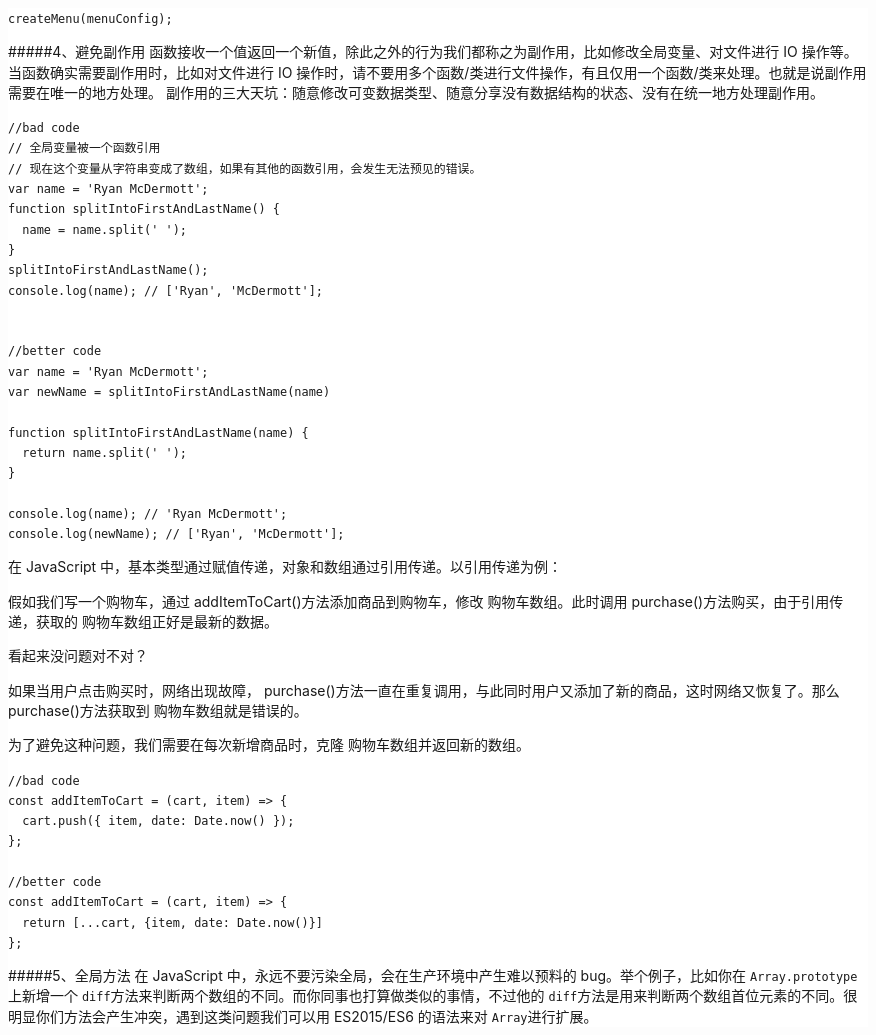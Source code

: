 ```
createMenu(menuConfig);
```

#####4、避免副作用
函数接收一个值返回一个新值，除此之外的行为我们都称之为副作用，比如修改全局变量、对文件进行 IO 操作等。
当函数确实需要副作用时，比如对文件进行 IO 操作时，请不要用多个函数/类进行文件操作，有且仅用一个函数/类来处理。也就是说副作用需要在唯一的地方处理。
副作用的三大天坑：随意修改可变数据类型、随意分享没有数据结构的状态、没有在统一地方处理副作用。

```
//bad code
// 全局变量被一个函数引用
// 现在这个变量从字符串变成了数组，如果有其他的函数引用，会发生无法预见的错误。
var name = 'Ryan McDermott';
function splitIntoFirstAndLastName() {
  name = name.split(' ');
}
splitIntoFirstAndLastName();
console.log(name); // ['Ryan', 'McDermott'];


//better code
var name = 'Ryan McDermott';
var newName = splitIntoFirstAndLastName(name)

function splitIntoFirstAndLastName(name) {
  return name.split(' ');
}

console.log(name); // 'Ryan McDermott';
console.log(newName); // ['Ryan', 'McDermott'];
```

在 JavaScript 中，基本类型通过赋值传递，对象和数组通过引用传递。以引用传递为例：

假如我们写一个购物车，通过 addItemToCart()方法添加商品到购物车，修改 购物车数组。此时调用 purchase()方法购买，由于引用传递，获取的 购物车数组正好是最新的数据。

看起来没问题对不对？

如果当用户点击购买时，网络出现故障， purchase()方法一直在重复调用，与此同时用户又添加了新的商品，这时网络又恢复了。那么 purchase()方法获取到 购物车数组就是错误的。

为了避免这种问题，我们需要在每次新增商品时，克隆 购物车数组并返回新的数组。

```
//bad code
const addItemToCart = (cart, item) => {
  cart.push({ item, date: Date.now() });
};

//better code
const addItemToCart = (cart, item) => {
  return [...cart, {item, date: Date.now()}]
};
```

#####5、全局方法
在 JavaScript 中，永远不要污染全局，会在生产环境中产生难以预料的 bug。举个例子，比如你在 `Array.prototype`上新增一个 `diff`方法来判断两个数组的不同。而你同事也打算做类似的事情，不过他的 `diff`方法是用来判断两个数组首位元素的不同。很明显你们方法会产生冲突，遇到这类问题我们可以用 ES2015/ES6 的语法来对 `Array`进行扩展。

